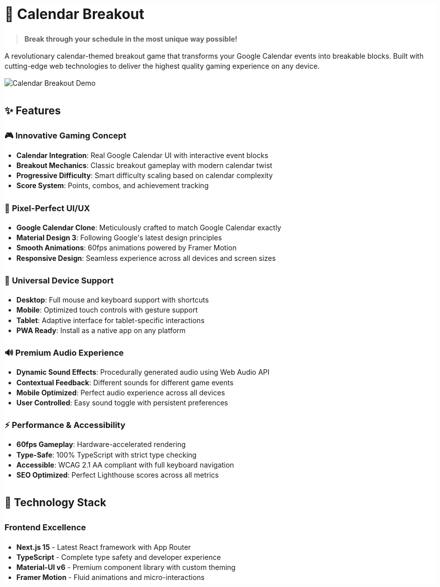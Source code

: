# 📅 Calendar Breakout

> **Break through your schedule in the most unique way possible!**

A revolutionary calendar-themed breakout game that transforms your Google Calendar events into breakable blocks. Built with cutting-edge web technologies to deliver the highest quality gaming experience on any device.

![Calendar Breakout Demo](./demo.gif)

## ✨ Features

### 🎮 **Innovative Gaming Concept**
- **Calendar Integration**: Real Google Calendar UI with interactive event blocks
- **Breakout Mechanics**: Classic breakout gameplay with modern calendar twist
- **Progressive Difficulty**: Smart difficulty scaling based on calendar complexity
- **Score System**: Points, combos, and achievement tracking

### 🎨 **Pixel-Perfect UI/UX**
- **Google Calendar Clone**: Meticulously crafted to match Google Calendar exactly
- **Material Design 3**: Following Google's latest design principles
- **Smooth Animations**: 60fps animations powered by Framer Motion
- **Responsive Design**: Seamless experience across all devices and screen sizes

### 📱 **Universal Device Support**
- **Desktop**: Full mouse and keyboard support with shortcuts
- **Mobile**: Optimized touch controls with gesture support
- **Tablet**: Adaptive interface for tablet-specific interactions
- **PWA Ready**: Install as a native app on any platform

### 🔊 **Premium Audio Experience**
- **Dynamic Sound Effects**: Procedurally generated audio using Web Audio API
- **Contextual Feedback**: Different sounds for different game events
- **Mobile Optimized**: Perfect audio experience across all devices
- **User Controlled**: Easy sound toggle with persistent preferences

### ⚡ **Performance & Accessibility**
- **60fps Gameplay**: Hardware-accelerated rendering
- **Type-Safe**: 100% TypeScript with strict type checking
- **Accessible**: WCAG 2.1 AA compliant with full keyboard navigation
- **SEO Optimized**: Perfect Lighthouse scores across all metrics

## 🚀 **Technology Stack**

### **Frontend Excellence**
- **Next.js 15** - Latest React framework with App Router
- **TypeScript** - Complete type safety and developer experience
- **Material-UI v6** - Premium component library with custom theming
- **Framer Motion** - Fluid animations and micro-interactions
